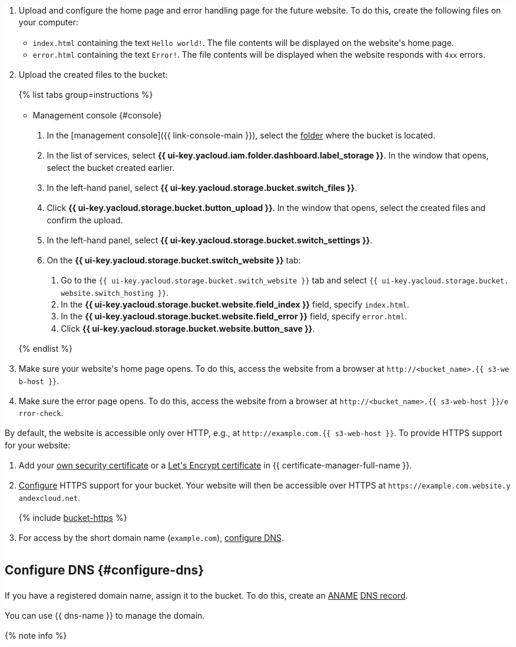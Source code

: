 1. Upload and configure the home page and error handling page for the future website. To do this, create the following files on your computer:

    * `index.html` containing the text `Hello world!`. The file contents will be displayed on the website's home page.
    * `error.html` containing the text `Error!`. The file contents will be displayed when the website responds with `4xx` errors.

1. Upload the created files to the bucket:

    {% list tabs group=instructions %}

    - Management console {#console}

      1. In the [management console]({{ link-console-main }}), select the [folder](../../resource-manager/concepts/resources-hierarchy.md#folder) where the bucket is located.
      1. In the list of services, select **{{ ui-key.yacloud.iam.folder.dashboard.label_storage }}**. In the window that opens, select the bucket created earlier.
      1. In the left-hand panel, select **{{ ui-key.yacloud.storage.bucket.switch_files }}**.
      1. Click **{{ ui-key.yacloud.storage.bucket.button_upload }}**. In the window that opens, select the created files and confirm the upload.
      1. In the left-hand panel, select **{{ ui-key.yacloud.storage.bucket.switch_settings }}**.
      1. On the **{{ ui-key.yacloud.storage.bucket.switch_website }}** tab:

          1. Go to the `{{ ui-key.yacloud.storage.bucket.switch_website }}` tab and select `{{ ui-key.yacloud.storage.bucket.website.switch_hosting }}`.
          1. In the **{{ ui-key.yacloud.storage.bucket.website.field_index }}** field, specify `index.html`.
          1. In the **{{ ui-key.yacloud.storage.bucket.website.field_error }}** field, specify `error.html`.
          1. Click **{{ ui-key.yacloud.storage.bucket.website.button_save }}**.

    {% endlist %}

1. Make sure your website's home page opens. To do this, access the website from a browser at `http://<bucket_name>.{{ s3-web-host }}`.
1. Make sure the error page opens. To do this, access the website from a browser at `http://<bucket_name>.{{ s3-web-host }}/error-check`.

By default, the website is accessible only over HTTP, e.g., at `http://example.com.{{ s3-web-host }}`. To provide HTTPS support for your website:
1. Add your [own security certificate](../../certificate-manager/operations/import/cert-create.md) or a [Let's Encrypt certificate](../../certificate-manager/operations/managed/cert-create.md) in {{ certificate-manager-full-name }}.
1. [Configure](../../storage/operations/hosting/certificate.md) HTTPS support for your bucket. Your website will then be accessible over HTTPS at `https://example.com.website.yandexcloud.net`.

    {% include [bucket-https](../../_includes/storage/bucket-https.md) %}

1. For access by the short domain name (`example.com`), [configure DNS](#configure-dns).

## Configure DNS {#configure-dns}

If you have a registered domain name, assign it to the bucket. To do this, create an [ANAME](../../dns/concepts/resource-record.md) [DNS record](../../dns/concepts/resource-record.md#cname).

You can use {{ dns-name }} to manage the domain.

{% note info %}

